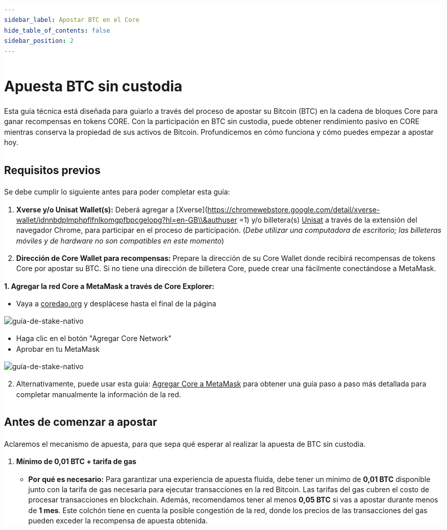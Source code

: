 ```yaml
---
sidebar_label: Apostar BTC en el Core
hide_table_of_contents: false
sidebar_position: 2
---
```


# Apuesta BTC sin custodia

Esta guía técnica está diseñada para guiarlo a través del proceso de apostar su Bitcoin (BTC) en la cadena de bloques Core para ganar recompensas en tokens CORE. Con la participación en BTC sin custodia, puede obtener rendimiento pasivo en CORE mientras conserva la propiedad de sus activos de Bitcoin. Profundicemos en cómo funciona y cómo puedes empezar a apostar hoy.

## Requisitos previos

Se debe cumplir lo siguiente antes para poder completar esta guía:

1. **Xverse y/o Unisat Wallet(s):** Deberá agregar a [Xverse](https://chromewebstore.google.com/detail/xverse-wallet/idnnbdplmphpflfnlkomgpfbpcgelopg?hl=en-GB\\&authuser =1) y/o billetera(s) [Unisat](https://chromewebstore.google.com/detail/unisat-wallet/ppbibelpcjmhbdihakflkdcoccbgbkpo) a través de la extensión del navegador Chrome, para participar en el proceso de participación. (_Debe utilizar una computadora de escritorio; las billeteras móviles y de hardware no son compatibles en este momento_)

2. **Dirección de Core Wallet para recompensas:** Prepare la dirección de su Core Wallet donde recibirá recompensas de tokens Core por apostar su BTC. Si no tiene una dirección de billetera Core, puede crear una fácilmente conectándose a MetaMask.

**1. Agregar la red Core a MetaMask a través de Core Explorer:**

- Vaya a [coredao.org](http://coredao.org) y desplácese hasta el final de la página

![guía-de-stake-nativo](../../../../static/img/native-stake/native-stake-1.avif)

- Haga clic en el botón "Agregar Core Network"
- Aprobar en tu MetaMask

![guía-de-stake-nativo](../../../../static/img/native-stake/native-stake-2.png)

2. Alternativamente, puede usar esta guía: [Agregar Core a MetaMask](https://medium.com/@core\_dao/add-core-to-metamask-7b1dd90041ce) para obtener una guía paso a paso más detallada para completar manualmente la información de la red.

## Antes de comenzar a apostar

Aclaremos el mecanismo de apuesta, para que sepa qué esperar al realizar la apuesta de BTC sin custodia.

1. **Mínimo de 0,01 BTC + tarifa de gas**

   - **Por qué es necesario:** Para garantizar una experiencia de apuesta fluida, debe tener un mínimo de **0,01 BTC** disponible junto con la tarifa de gas necesaria para ejecutar transacciones en la red Bitcoin. Las tarifas del gas cubren el costo de procesar transacciones en blockchain. Además, recomendamos tener al menos **0,05 BTC** si vas a apostar durante menos de **1 mes**. Este colchón tiene en cuenta la posible congestión de la red, donde los precios de las transacciones del gas pueden exceder la recompensa de apuesta obtenida.
